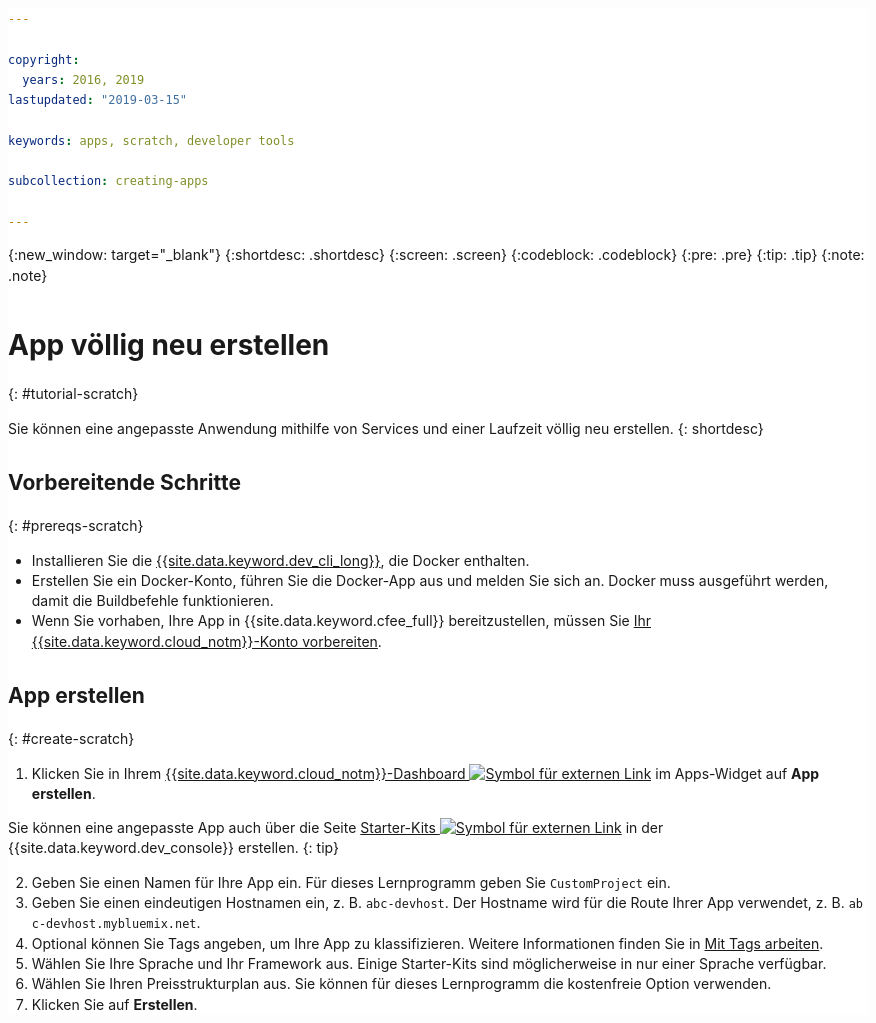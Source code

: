 ```yaml
---

copyright:
  years: 2016, 2019
lastupdated: "2019-03-15"

keywords: apps, scratch, developer tools

subcollection: creating-apps

---
```


{:new_window: target="_blank"}
{:shortdesc: .shortdesc}
{:screen: .screen}
{:codeblock: .codeblock}
{:pre: .pre}
{:tip: .tip}
{:note: .note}

# App völlig neu erstellen
{: #tutorial-scratch}

Sie können eine angepasste Anwendung mithilfe von Services und einer Laufzeit völlig neu erstellen. 
{: shortdesc}

## Vorbereitende Schritte
{: #prereqs-scratch}

* Installieren Sie die [{{site.data.keyword.dev_cli_long}}](/docs/cli?topic=cloud-cli-ibmcloud-cli), die Docker enthalten. 
* Erstellen Sie ein Docker-Konto, führen Sie die Docker-App aus und melden Sie sich an. Docker muss ausgeführt werden, damit die Buildbefehle funktionieren.
* Wenn Sie vorhaben, Ihre App in {{site.data.keyword.cfee_full}} bereitzustellen, müssen Sie [Ihr {{site.data.keyword.cloud_notm}}-Konto vorbereiten](/docs/cloud-foundry?topic=cloud-foundry-prepare).

## App erstellen
{: #create-scratch}

1. Klicken Sie in Ihrem [{{site.data.keyword.cloud_notm}}-Dashboard ![Symbol für externen Link](../../icons/launch-glyph.svg "Symbol für externen Link")](https://{DomainName}) im Apps-Widget auf **App erstellen**.

  Sie können eine angepasste App auch über die Seite [Starter-Kits ![Symbol für externen Link](../../icons/launch-glyph.svg "Symbol für externen Link")](https://{DomainName}/developer/appservice/starter-kits/) in der {{site.data.keyword.dev_console}} erstellen.
  {: tip}

2. Geben Sie einen Namen für Ihre App ein. Für dieses Lernprogramm geben Sie `CustomProject` ein.
3. Geben Sie einen eindeutigen Hostnamen ein, z. B. `abc-devhost`. Der Hostname wird für die Route Ihrer App verwendet, z. B. `abc-devhost.mybluemix.net`.
4. Optional können Sie Tags angeben, um Ihre App zu klassifizieren. Weitere Informationen finden Sie in [Mit Tags arbeiten](/docs/resources?topic=resources-tag).
5. Wählen Sie Ihre Sprache und Ihr Framework aus. Einige Starter-Kits sind möglicherweise in nur einer Sprache verfügbar.
6. Wählen Sie Ihren Preisstrukturplan aus. Sie können für dieses Lernprogramm die kostenfreie Option verwenden.
7. Klicken Sie auf **Erstellen**.
